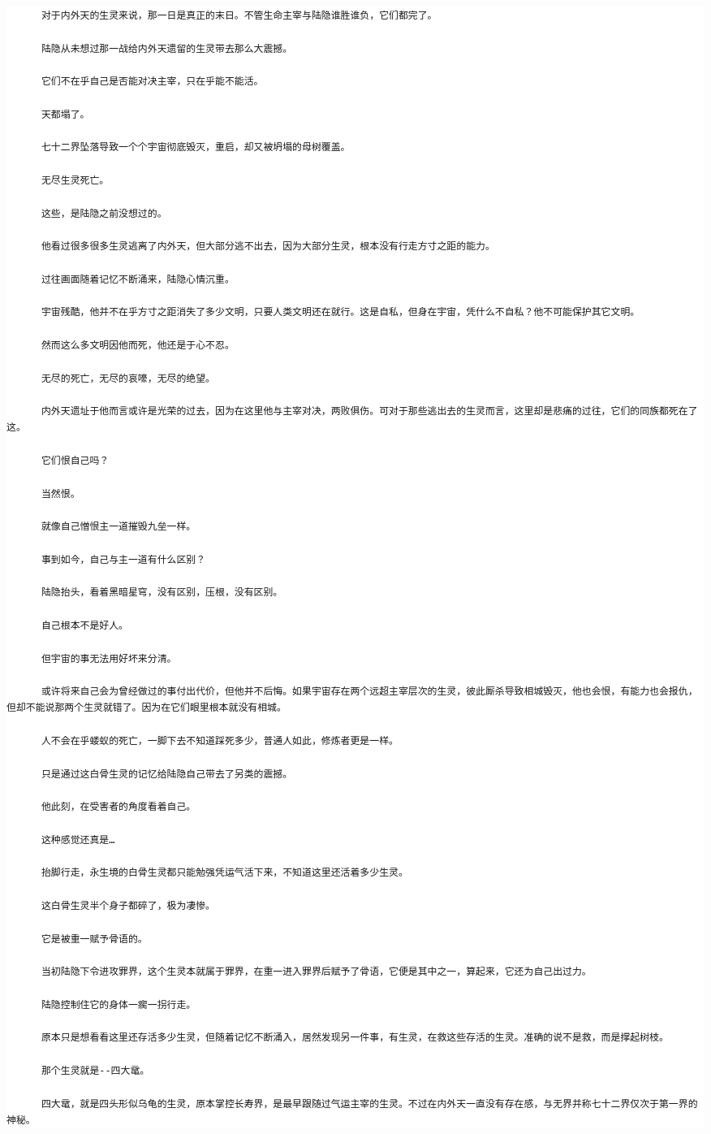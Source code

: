           对于内外天的生灵来说，那一日是真正的末日。不管生命主宰与陆隐谁胜谁负，它们都完了。
      
          陆隐从未想过那一战给内外天遗留的生灵带去那么大震撼。
      
          它们不在乎自己是否能对决主宰，只在乎能不能活。
      
          天都塌了。
      
          七十二界坠落导致一个个宇宙彻底毁灭，重启，却又被坍塌的母树覆盖。
      
          无尽生灵死亡。
      
          这些，是陆隐之前没想过的。
      
          他看过很多很多生灵逃离了内外天，但大部分逃不出去，因为大部分生灵，根本没有行走方寸之距的能力。
      
          过往画面随着记忆不断涌来，陆隐心情沉重。
      
          宇宙残酷，他并不在乎方寸之距消失了多少文明，只要人类文明还在就行。这是自私，但身在宇宙，凭什么不自私？他不可能保护其它文明。
      
          然而这么多文明因他而死，他还是于心不忍。
      
          无尽的死亡，无尽的哀嚎，无尽的绝望。
      
          内外天遗址于他而言或许是光荣的过去，因为在这里他与主宰对决，两败俱伤。可对于那些逃出去的生灵而言，这里却是悲痛的过往，它们的同族都死在了这。
      
          它们恨自己吗？
      
          当然恨。
      
          就像自己憎恨主一道摧毁九垒一样。
      
          事到如今，自己与主一道有什么区别？
      
          陆隐抬头，看着黑暗星穹，没有区别，压根，没有区别。
      
          自己根本不是好人。
      
          但宇宙的事无法用好坏来分清。
      
          或许将来自己会为曾经做过的事付出代价，但他并不后悔。如果宇宙存在两个远超主宰层次的生灵，彼此厮杀导致相城毁灭，他也会恨，有能力也会报仇，但却不能说那两个生灵就错了。因为在它们眼里根本就没有相城。
      
          人不会在乎蝼蚁的死亡，一脚下去不知道踩死多少，普通人如此，修炼者更是一样。
      
          只是通过这白骨生灵的记忆给陆隐自己带去了另类的震撼。
      
          他此刻，在受害者的角度看着自己。
      
          这种感觉还真是…
      
          抬脚行走，永生境的白骨生灵都只能勉强凭运气活下来，不知道这里还活着多少生灵。
      
          这白骨生灵半个身子都碎了，极为凄惨。
      
          它是被重一赋予骨语的。
      
          当初陆隐下令进攻罪界，这个生灵本就属于罪界，在重一进入罪界后赋予了骨语，它便是其中之一，算起来，它还为自己出过力。
      
          陆隐控制住它的身体一瘸一拐行走。
      
          原本只是想看看这里还存活多少生灵，但随着记忆不断涌入，居然发现另一件事，有生灵，在救这些存活的生灵。准确的说不是救，而是撑起树枝。
      
          那个生灵就是--四大鼋。
      
          四大鼋，就是四头形似乌龟的生灵，原本掌控长寿界，是最早跟随过气运主宰的生灵。不过在内外天一直没有存在感，与无界并称七十二界仅次于第一界的神秘。
      